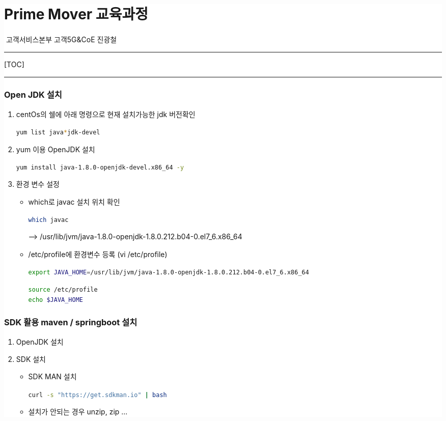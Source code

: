 # Prime Mover 교육과정 #

​        고객서비스본부 고객5G&CoE 진광철

------

[TOC]

------

### Open JDK 설치 ###

1. centOs의 쉘에 아래 명령으로 현재 설치가능한 jdk 버전확인

   ```sh
   yum list java*jdk-devel
   ```

2. yum 이용 OpenJDK 설치

   ```sh
   yum install java-1.8.0-openjdk-devel.x86_64 -y
   ```

3. 환경 변수 설정

   - which로 javac 설치 위치 확인

     ```sh
     which javac  
     ```

     --> /usr/lib/jvm/java-1.8.0-openjdk-1.8.0.212.b04-0.el7_6.x86_64

   - /etc/profile에 환경변수 등록 (vi /etc/profile) 

     ```sh
     export JAVA_HOME=/usr/lib/jvm/java-1.8.0-openjdk-1.8.0.212.b04-0.el7_6.x86_64
     ```

     ```sh
     source /etc/profile
     echo $JAVA_HOME
     ```

### SDK 활용 maven / springboot 설치 ###

1. OpenJDK 설치

2. SDK 설치

   - SDK MAN 설치

     ```sh
     curl -s "https://get.sdkman.io" | bash
     ```

   - 설치가 안되는 경우 unzip, zip ...
